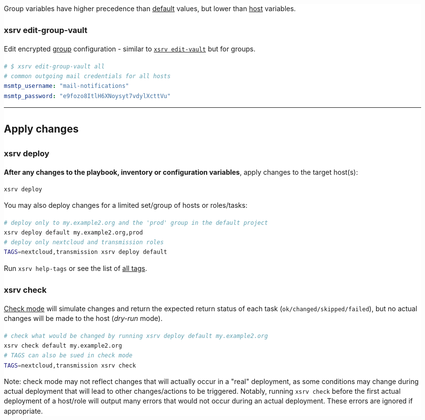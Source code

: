 Group variables have higher precedence than [default](#xsrv-show-defaults) values, but lower than [host](#xsrv-edit-host) variables.


### xsrv edit-group-vault

Edit encrypted [group](#manage-hosts) configuration - similar to [`xsrv edit-vault`](#xsrv-edit-vault) but for groups.

```yaml
# $ xsrv edit-group-vault all
# common outgoing mail credentials for all hosts
msmtp_username: "mail-notifications"
msmtp_password: "e9fozo8ItlH6XNoysyt7vdylXcttVu"
```

----------------------------

## Apply changes

### xsrv deploy

**After any changes to the playbook, inventory or configuration variables**, apply changes to the target host(s):

```bash
xsrv deploy
```

You may also deploy changes for a limited set/group of hosts or roles/tasks:

```bash
# deploy only to my.example2.org and the 'prod' group in the default project
xsrv deploy default my.example2.org,prod
# deploy only nextcloud and transmission roles
TAGS=nextcloud,transmission xsrv deploy default
```

Run `xsrv help-tags` or see the list of [all tags](tags.md).


### xsrv check

[Check mode](https://docs.ansible.com/ansible/latest/user_guide/playbooks_checkmode.html) will simulate changes and return the expected return status of each task (`ok/changed/skipped/failed`), but no actual changes will be made to the host (_dry-run_ mode).

```bash
# check what would be changed by running xsrv deploy default my.example2.org
xsrv check default my.example2.org
# TAGS can also be sued in check mode
TAGS=nextcloud,transmission xsrv check
```

Note: check mode may not reflect changes that will actually occur in a "real" deployment, as some conditions may change during actual deployment that will lead to other changes/actions to be triggered. Notably, running `xsrv check` before the first actual deployment of a host/role will output many errors that would not occur during an actual deployment. These errors are ignored if appropriate.
